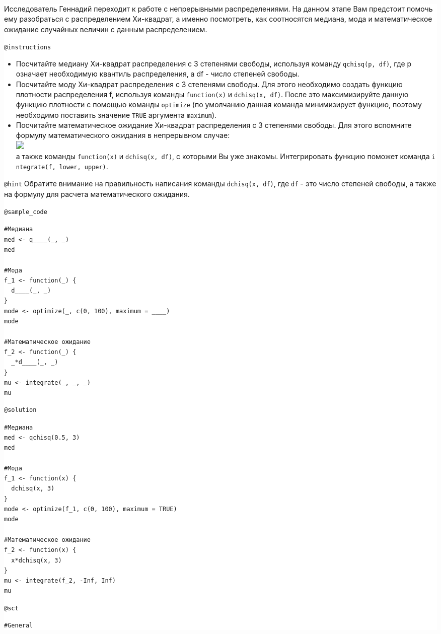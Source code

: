 Исследователь Геннадий переходит к работе с непрерывными распределениями. На данном этапе Вам предстоит помочь ему разобраться с распределением Хи-квадрат, а именно посмотреть, как соотносятся медиана, мода и математическое ожидание случайных величин с данным распределением.

`@instructions`
* Посчитайте медиану Хи-квадрат распределения с 3 степенями свободы, используя команду `qchisq(p, df)`, где p означает необходимую квантиль распределения, а df - число степеней свободы.
* Посчитайте моду Хи-квадрат распределения с 3 степенями свободы. Для этого необходимо создать функцию плотности распределения f, используя команды `function(x)` и `dchisq(x, df)`. После это максимизируйте данную функцию плотности с помощью команды `optimize` (по умолчанию данная команда минимизирует функцию, поэтому необходимо поставить значение `TRUE` аргумента `maximum`).
* Посчитайте математическое ожидание Хи-квадрат распределения с 3 степенями свободы. Для этого вспомните формулу математического ожидания в непрерывном случае:  
![](https://dl.dropboxusercontent.com/s/t2tjfkb1kxm3yg4/123.png?dl=0)  
а также команды `function(x)` и `dchisq(x, df)`, с которыми Вы уже знакомы. Интегрировать функцию поможет команда `integrate(f, lower, upper)`.

`@hint`
Обратите внимание на правильность написания команды `dchisq(x, df)`, где `df` - это число степеней свободы, а также на формулу для расчета математического ожидания.


`@sample_code`
```{r}
#Медиана
med <- q____(_, _)
med

#Мода
f_1 <- function(_) {
  d____(_, _)
}
mode <- optimize(_, c(0, 100), maximum = ____)
mode

#Математическое ожидание
f_2 <- function(_) {
  _*d____(_, _)
}
mu <- integrate(_, _, _)
mu
```
`@solution`
```{r}
#Медиана
med <- qchisq(0.5, 3)
med

#Мода
f_1 <- function(x) {
  dchisq(x, 3)
}
mode <- optimize(f_1, c(0, 100), maximum = TRUE)
mode

#Математическое ожидание
f_2 <- function(x) {
  x*dchisq(x, 3)
}
mu <- integrate(f_2, -Inf, Inf)
mu
```
`@sct`
```{r}
#General
```